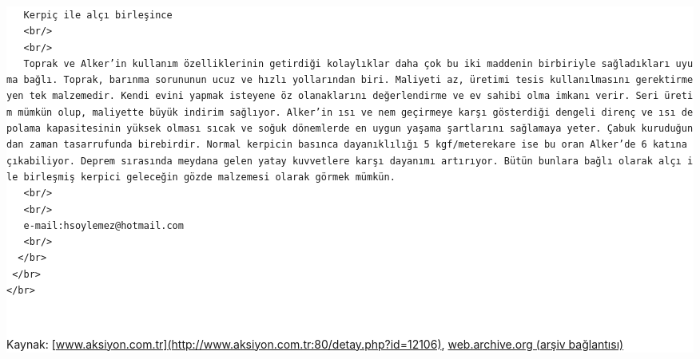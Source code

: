        Kerpiç ile alçı birleşince
       <br/>
       <br/>
       Toprak ve Alker’in kullanım özelliklerinin getirdiği kolaylıklar daha çok bu iki maddenin birbiriyle sağladıkları uyuma bağlı. Toprak, barınma sorununun ucuz ve hızlı yollarından biri. Maliyeti az, üretimi tesis kullanılmasını gerektirmeyen tek malzemedir. Kendi evini yapmak isteyene öz olanaklarını değerlendirme ve ev sahibi olma imkanı verir. Seri üretim mümkün olup, maliyette büyük indirim sağlıyor. Alker’in ısı ve nem geçirmeye karşı gösterdiği dengeli direnç ve ısı depolama kapasitesinin yüksek olması sıcak ve soğuk dönemlerde en uygun yaşama şartlarını sağlamaya yeter. Çabuk kuruduğundan zaman tasarrufunda birebirdir. Normal kerpicin basınca dayanıklılığı 5 kgf/meterekare ise bu oran Alker’de 6 katına çıkabiliyor. Deprem sırasında meydana gelen yatay kuvvetlere karşı dayanımı artırıyor. Bütün bunlara bağlı olarak alçı ile birleşmiş kerpici geleceğin gözde malzemesi olarak görmek mümkün.
       <br/>
       <br/>
       e-mail:hsoylemez@hotmail.com
       <br/>
      </br>
     </br>
    </br>
   </br>
  </font>
 </p>
</div>


Kaynak: [www.aksiyon.com.tr](http://www.aksiyon.com.tr:80/detay.php?id=12106), [web.archive.org (arşiv bağlantısı)](http://web.archive.org/web/20050225010139/http://www.aksiyon.com.tr:80/detay.php?id=12106)
